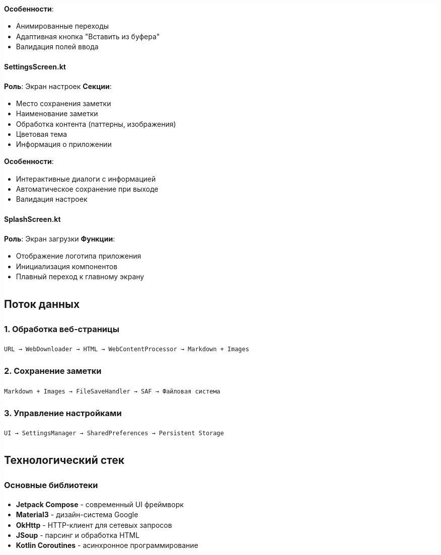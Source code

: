 **Особенности**:
- Анимированные переходы
- Адаптивная кнопка "Вставить из буфера"
- Валидация полей ввода

#### SettingsScreen.kt
**Роль**: Экран настроек
**Секции**:
- Место сохранения заметки
- Наименование заметки
- Обработка контента (паттерны, изображения)
- Цветовая тема
- Информация о приложении

**Особенности**:
- Интерактивные диалоги с информацией
- Автоматическое сохранение при выходе
- Валидация настроек

#### SplashScreen.kt
**Роль**: Экран загрузки
**Функции**:
- Отображение логотипа приложения
- Инициализация компонентов
- Плавный переход к главному экрану

## Поток данных

### 1. Обработка веб-страницы
```
URL → WebDownloader → HTML → WebContentProcessor → Markdown + Images
```

### 2. Сохранение заметки
```
Markdown + Images → FileSaveHandler → SAF → Файловая система
```

### 3. Управление настройками
```
UI → SettingsManager → SharedPreferences → Persistent Storage
```

## Технологический стек

### Основные библиотеки
- **Jetpack Compose** - современный UI фреймворк
- **Material3** - дизайн-система Google
- **OkHttp** - HTTP-клиент для сетевых запросов
- **JSoup** - парсинг и обработка HTML
- **Kotlin Coroutines** - асинхронное программирование
